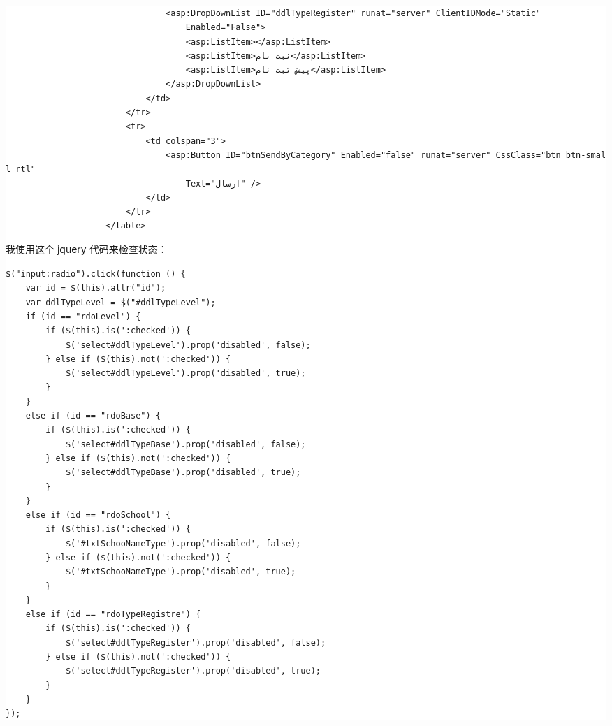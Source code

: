 ```
                                <asp:DropDownList ID="ddlTypeRegister" runat="server" ClientIDMode="Static" 
                                    Enabled="False">
                                    <asp:ListItem></asp:ListItem>
                                    <asp:ListItem>ثبت نام</asp:ListItem>
                                    <asp:ListItem>پیش ثبت نام</asp:ListItem>
                                </asp:DropDownList>
                            </td>
                        </tr>
                        <tr>
                            <td colspan="3">
                                <asp:Button ID="btnSendByCategory" Enabled="false" runat="server" CssClass="btn btn-small rtl"
                                    Text="ارسال" />
                            </td>
                        </tr>
                    </table> 
```

我使用这个 jquery 代码来检查状态：

```
$("input:radio").click(function () {
    var id = $(this).attr("id");
    var ddlTypeLevel = $("#ddlTypeLevel");
    if (id == "rdoLevel") {
        if ($(this).is(':checked')) {
            $('select#ddlTypeLevel').prop('disabled', false);
        } else if ($(this).not(':checked')) {
            $('select#ddlTypeLevel').prop('disabled', true);
        }
    }
    else if (id == "rdoBase") {
        if ($(this).is(':checked')) {
            $('select#ddlTypeBase').prop('disabled', false);
        } else if ($(this).not(':checked')) {
            $('select#ddlTypeBase').prop('disabled', true);
        }
    }
    else if (id == "rdoSchool") {
        if ($(this).is(':checked')) {
            $('#txtSchooNameType').prop('disabled', false);
        } else if ($(this).not(':checked')) {
            $('#txtSchooNameType').prop('disabled', true);
        }
    }
    else if (id == "rdoTypeRegistre") {
        if ($(this).is(':checked')) {
            $('select#ddlTypeRegister').prop('disabled', false);
        } else if ($(this).not(':checked')) {
            $('select#ddlTypeRegister').prop('disabled', true);
        }
    }
}); 
```
